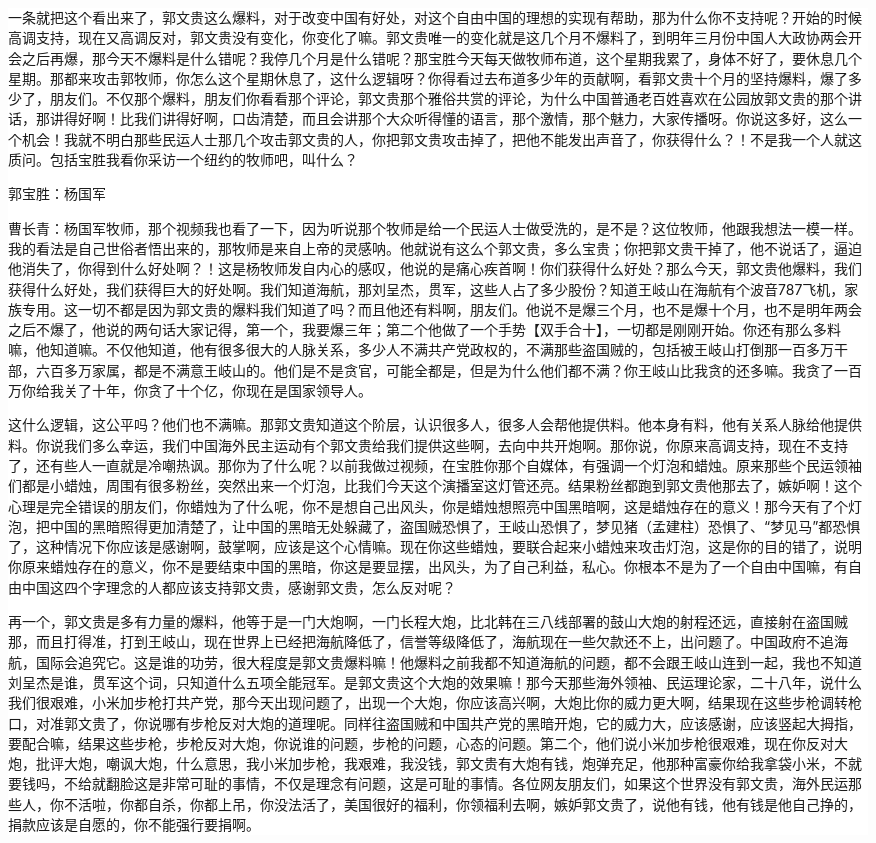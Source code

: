 






一条就把这个看出来了，郭文贵这么爆料，对于改变中国有好处，对这个自由中国的理想的实现有帮助，那为什么你不支持呢？开始的时候高调支持，现在又高调反对，郭文贵没有变化，你变化了嘛。郭文贵唯一的变化就是这几个月不爆料了，到明年三月份中国人大政协两会开会之后再爆，那今天不爆料是什么错呢？我停几个月是什么错呢？那宝胜今天每天做牧师布道，这个星期我累了，身体不好了，要休息几个星期。那都来攻击郭牧师，你怎么这个星期休息了，这什么逻辑呀？你得看过去布道多少年的贡献啊，看郭文贵十个月的坚持爆料，爆了多少了，朋友们。不仅那个爆料，朋友们你看看那个评论，郭文贵那个雅俗共赏的评论，为什么中国普通老百姓喜欢在公园放郭文贵的那个讲话，那讲得好啊！比我们讲得好啊，口齿清楚，而且会讲那个大众听得懂的语言，那个激情，那个魅力，大家传播呀。你说这多好，这么一个机会！我就不明白那些民运人士那几个攻击郭文贵的人，你把郭文贵攻击掉了，把他不能发出声音了，你获得什么？！不是我一个人就这质问。包括宝胜我看你采访一个纽约的牧师吧，叫什么？








郭宝胜：杨国军








曹长青：杨国军牧师，那个视频我也看了一下，因为听说那个牧师是给一个民运人士做受洗的，是不是？这位牧师，他跟我想法一模一样。我的看法是自己世俗者悟出来的，那牧师是来自上帝的灵感呐。他就说有这么个郭文贵，多么宝贵；你把郭文贵干掉了，他不说话了，逼迫他消失了，你得到什么好处啊？！这是杨牧师发自内心的感叹，他说的是痛心疾首啊！你们获得什么好处？那么今天，郭文贵他爆料，我们获得什么好处，我们获得巨大的好处啊。我们知道海航，那刘呈杰，贯军，这些人占了多少股份？知道王岐山在海航有个波音787飞机，家族专用。这一切不都是因为郭文贵的爆料我们知道了吗？而且他还有料啊，朋友们。他说不是爆三个月，也不是爆十个月，也不是明年两会之后不爆了，他说的两句话大家记得，第一个，我要爆三年；第二个他做了一个手势【双手合十】，一切都是刚刚开始。你还有那么多料嘛，他知道嘛。不仅他知道，他有很多很大的人脉关系，多少人不满共产党政权的，不满那些盗国贼的，包括被王岐山打倒那一百多万干部，六百多万家属，都是不满意王岐山的。他们是不是贪官，可能全都是，但是为什么他们都不满？你王岐山比我贪的还多嘛。我贪了一百万你给我关了十年，你贪了十个亿，你现在是国家领导人。








这什么逻辑，这公平吗？他们也不满嘛。那郭文贵知道这个阶层，认识很多人，很多人会帮他提供料。他本身有料，他有关系人脉给他提供料。你说我们多么幸运，我们中国海外民主运动有个郭文贵给我们提供这些啊，去向中共开炮啊。那你说，你原来高调支持，现在不支持了，还有些人一直就是冷嘲热讽。那你为了什么呢？以前我做过视频，在宝胜你那个自媒体，有强调一个灯泡和蜡烛。原来那些个民运领袖们都是小蜡烛，周围有很多粉丝，突然出来一个灯泡，比我们今天这个演播室这灯管还亮。结果粉丝都跑到郭文贵他那去了，嫉妒啊！这个心理是完全错误的朋友们，你蜡烛为了什么呢，你不是想自己出风头，你是蜡烛想照亮中国黑暗啊，这是蜡烛存在的意义！那今天有了个灯泡，把中国的黑暗照得更加清楚了，让中国的黑暗无处躲藏了，盗国贼恐惧了，王岐山恐惧了，梦见猪（孟建柱）恐惧了、“梦见马”都恐惧了，这种情况下你应该是感谢啊，鼓掌啊，应该是这个心情嘛。现在你这些蜡烛，要联合起来小蜡烛来攻击灯泡，这是你的目的错了，说明你原来蜡烛存在的意义，你不是要结束中国的黑暗，你这是要显摆，出风头，为了自己利益，私心。你根本不是为了一个自由中国嘛，有自由中国这四个字理念的人都应该支持郭文贵，感谢郭文贵，怎么反对呢？








再一个，郭文贵是多有力量的爆料，他等于是一门大炮啊，一门长程大炮，比北韩在三八线部署的鼓山大炮的射程还远，直接射在盗国贼那，而且打得准，打到王岐山，现在世界上已经把海航降低了，信誉等级降低了，海航现在一些欠款还不上，出问题了。中国政府不追海航，国际会追究它。这是谁的功劳，很大程度是郭文贵爆料嘛！他爆料之前我都不知道海航的问题，都不会跟王岐山连到一起，我也不知道刘呈杰是谁，贯军这个词，只知道什么五项全能冠军。是郭文贵这个大炮的效果嘛！那今天那些海外领袖、民运理论家，二十八年，说什么我们很艰难，小米加步枪打共产党，那今天出现问题了，出现一个大炮，你应该高兴啊，大炮比你的威力更大啊，结果现在这些步枪调转枪口，对准郭文贵了，你说哪有步枪反对大炮的道理呢。同样往盗国贼和中国共产党的黑暗开炮，它的威力大，应该感谢，应该竖起大拇指，要配合嘛，结果这些步枪，步枪反对大炮，你说谁的问题，步枪的问题，心态的问题。第二个，他们说小米加步枪很艰难，现在你反对大炮，批评大炮，嘲讽大炮，什么意思，我小米加步枪，我艰难，我没钱，郭文贵有大炮有钱，炮弹充足，他那种富豪你给我拿袋小米，不就要钱吗，不给就翻脸这是非常可耻的事情，不仅是理念有问题，这是可耻的事情。各位网友朋友们，如果这个世界没有郭文贵，海外民运那些人，你不活啦，你都自杀，你都上吊，你没法活了，美国很好的福利，你领福利去啊，嫉妒郭文贵了，说他有钱，他有钱是他自己挣的，捐款应该是自愿的，你不能强行要捐啊。







